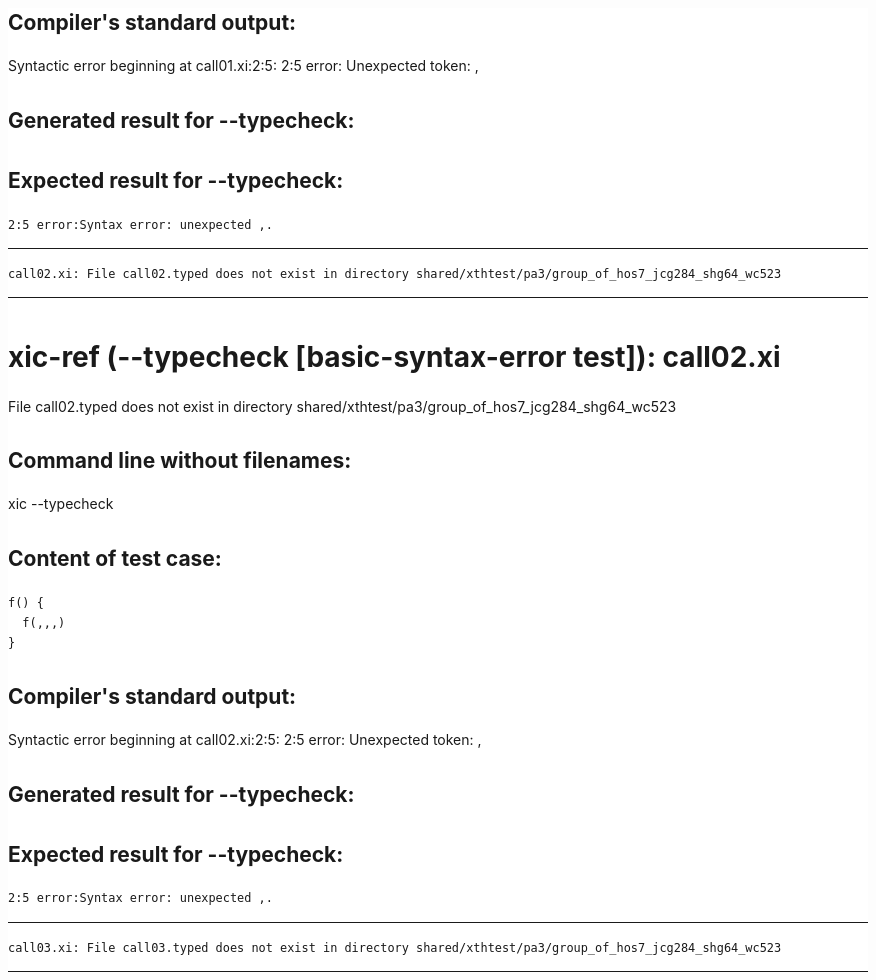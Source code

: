 ## Compiler's standard output:
Syntactic error beginning at call01.xi:2:5: 2:5 error: Unexpected token: ,

## Generated result for --typecheck:

## Expected result for --typecheck:

```
2:5 error:Syntax error: unexpected ,.

```

---
    call02.xi: File call02.typed does not exist in directory shared/xthtest/pa3/group_of_hos7_jcg284_shg64_wc523

---
# xic-ref (--typecheck [basic-syntax-error test]): call02.xi
File call02.typed does not exist in directory shared/xthtest/pa3/group_of_hos7_jcg284_shg64_wc523
## Command line without filenames:
xic --typecheck
## Content of test case:

```
f() {
  f(,,,)
}

```

## Compiler's standard output:
Syntactic error beginning at call02.xi:2:5: 2:5 error: Unexpected token: ,

## Generated result for --typecheck:

## Expected result for --typecheck:

```
2:5 error:Syntax error: unexpected ,.

```

---
    call03.xi: File call03.typed does not exist in directory shared/xthtest/pa3/group_of_hos7_jcg284_shg64_wc523

---